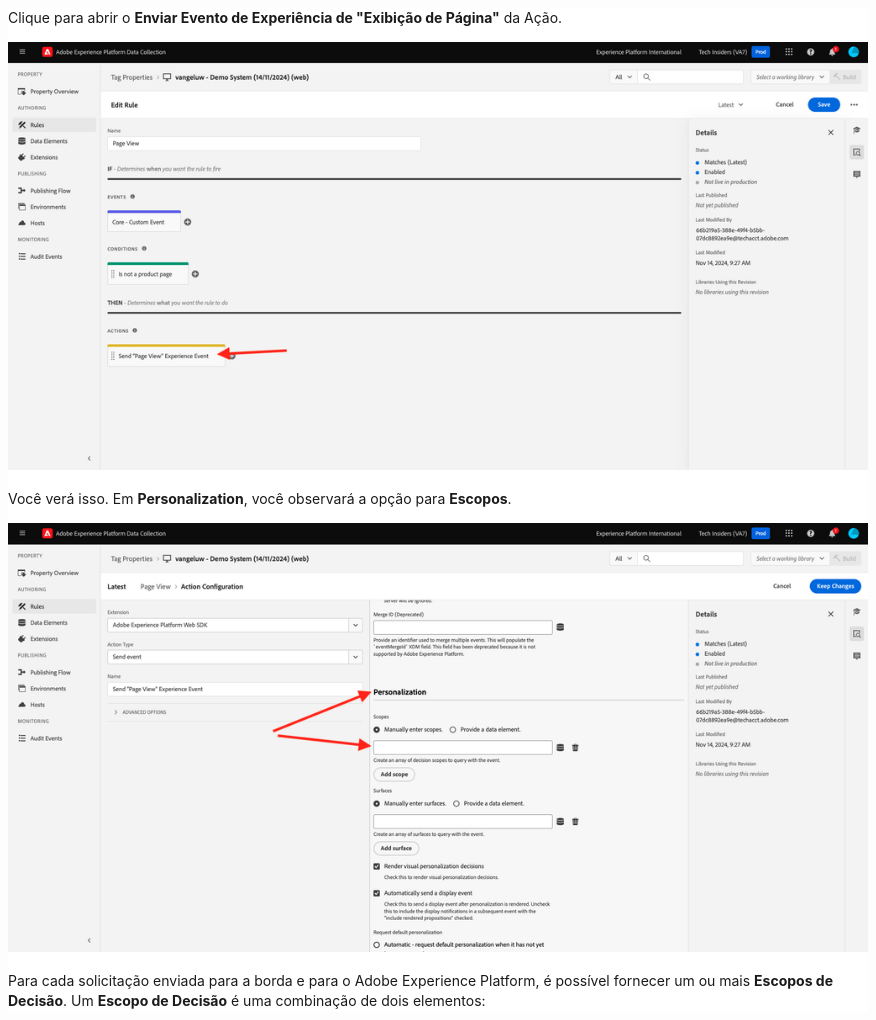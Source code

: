 Clique para abrir o **Enviar Evento de Experiência de &quot;Exibição de Página&quot;** da Ação.

![SDKdaWeb](./images/launch3.png)

Você verá isso. Em **Personalization**, você observará a opção para **Escopos**.

![SDKdaWeb](./images/launch4.png)

Para cada solicitação enviada para a borda e para o Adobe Experience Platform, é possível fornecer um ou mais **Escopos de Decisão**. Um **Escopo de Decisão** é uma combinação de dois elementos:
